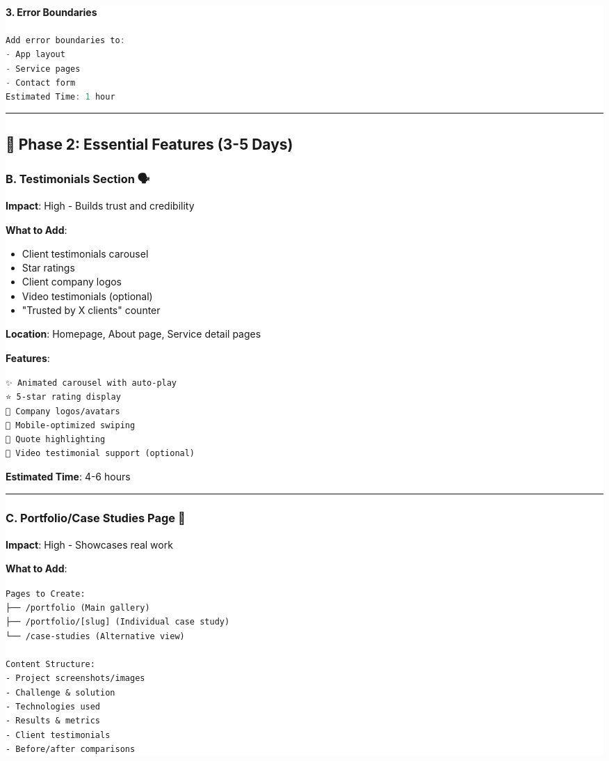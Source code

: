 #### 3. Error Boundaries
```typescript
Add error boundaries to:
- App layout
- Service pages
- Contact form
Estimated Time: 1 hour
```

---

## 🌟 Phase 2: Essential Features (3-5 Days)

### B. Testimonials Section 🗣️
**Impact**: High - Builds trust and credibility

**What to Add**:
- Client testimonials carousel
- Star ratings
- Client company logos
- Video testimonials (optional)
- "Trusted by X clients" counter

**Location**: Homepage, About page, Service detail pages

**Features**:
```
✨ Animated carousel with auto-play
⭐ 5-star rating display
🏢 Company logos/avatars
📱 Mobile-optimized swiping
💬 Quote highlighting
🎥 Video testimonial support (optional)
```

**Estimated Time**: 4-6 hours

---

### C. Portfolio/Case Studies Page 📂
**Impact**: High - Showcases real work

**What to Add**:
```
Pages to Create:
├── /portfolio (Main gallery)
├── /portfolio/[slug] (Individual case study)
└── /case-studies (Alternative view)

Content Structure:
- Project screenshots/images
- Challenge & solution
- Technologies used
- Results & metrics
- Client testimonials
- Before/after comparisons
```
